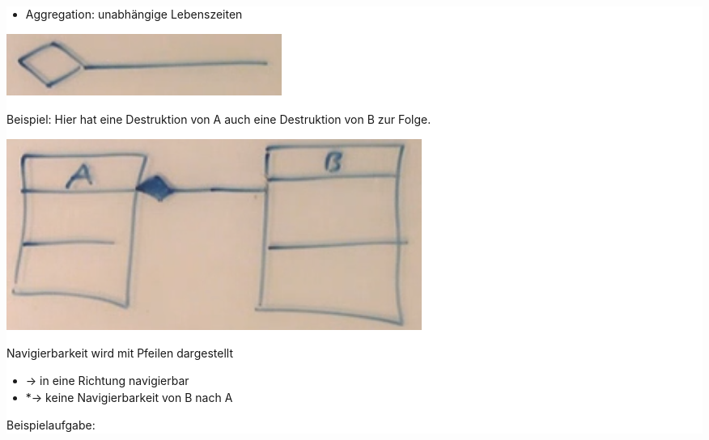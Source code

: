 - Aggregation: unabhängige Lebenszeiten

![Aggregation](assets/uml-aggregation.png)

Beispiel: Hier hat eine Destruktion von A auch eine Destruktion von B zur Folge.

![Beispiel Klassen-Diagramm mit Assoziation](assets/uml-komposition-bsp.png)

Navigierbarkeit wird mit Pfeilen dargestellt

- $\rightarrow$ in eine Richtung navigierbar
- $*\rightarrow$ keine Navigierbarkeit von B nach A

Beispielaufgabe: 
